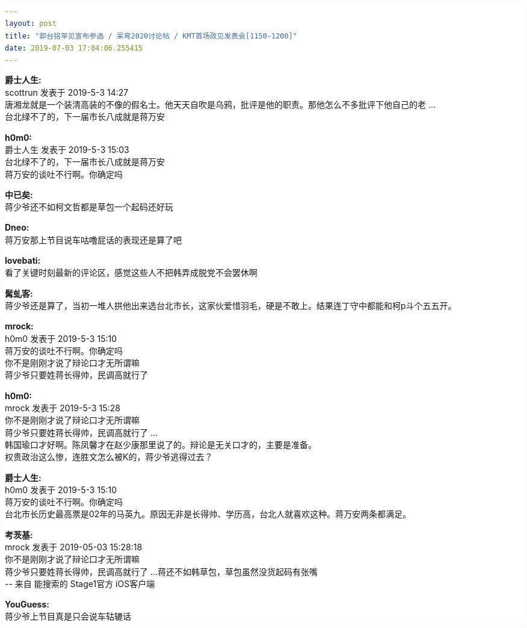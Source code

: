 ```yaml
---
layout: post
title: "郭台铭罕见宣布参选 / 呆弯2020讨论帖 / KMT首场政见发表会[1150-1200]"
date: 2019-07-03 17:04:06.255415
---
```

**爵士人生:**  
scottrun 发表于 2019-5-3 14:27  
唐湘龙就是一个装清高装的不像的假名士。他天天自吹是乌鸦，批评是他的职责。那他怎么不多批评下他自己的老 ...  
台北绿不了的，下一届市长八成就是蒋万安  

**h0m0:**  
爵士人生 发表于 2019-5-3 15:03  
台北绿不了的，下一届市长八成就是蒋万安  
蒋万安的谈吐不行啊。你确定吗  

**中已矣:**  
蒋少爷还不如柯文哲都是草包一个起码还好玩  

**Dneo:**  
蒋万安那上节目说车咕噜屁话的表现还是算了吧  

**lovebati:**  
看了关键时刻最新的评论区，感觉这些人不把韩弄成脱党不会罢休啊  

**髯虬客:**  
蒋少爷还是算了，当初一堆人拱他出来选台北市长，这家伙爱惜羽毛，硬是不敢上。结果连丁守中都能和柯p斗个五五开。  

**mrock:**  
h0m0 发表于 2019-5-3 15:10  
蒋万安的谈吐不行啊。你确定吗  
你不是刚刚才说了辩论口才无所谓嘛  
蒋少爷只要姓蒋长得帅，民调高就行了  

**h0m0:**  
mrock 发表于 2019-5-3 15:28  
你不是刚刚才说了辩论口才无所谓嘛  
蒋少爷只要姓蒋长得帅，民调高就行了 ...  
韩国瑜口才好啊。陈凤馨才在赵少康那里说了的。辩论是无关口才的，主要是准备。  
权贵政治这么惨，连胜文怎么被K的，蒋少爷逃得过去？  

**爵士人生:**  
h0m0 发表于 2019-5-3 15:10  
蒋万安的谈吐不行啊。你确定吗  
台北市长历史最高票是02年的马英九。原因无非是长得帅、学历高，台北人就喜欢这种。蒋万安两条都满足。  

**考茨基:**  
mrock 发表于 2019-05-03 15:28:18  
你不是刚刚才说了辩论口才无所谓嘛  
蒋少爷只要姓蒋长得帅，民调高就行了 ...蒋还不如韩草包，草包虽然没货起码有张嘴  
\-- 来自 能搜索的 Stage1官方 iOS客户端  

**YouGuess:**  
蒋少爷上节目真是只会说车轱辘话  
